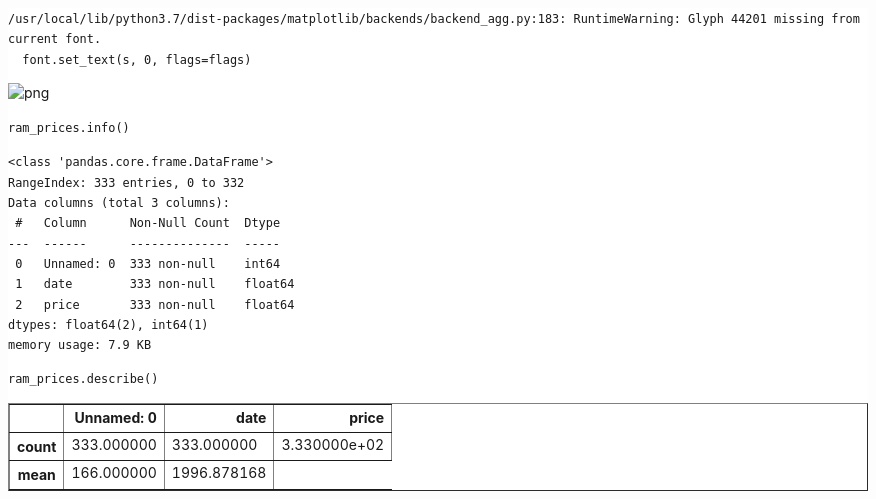     /usr/local/lib/python3.7/dist-packages/matplotlib/backends/backend_agg.py:183: RuntimeWarning: Glyph 44201 missing from current font.
      font.set_text(s, 0, flags=flags)
    


    
![png]({{site.url}}/assets/images/Training_files/Training_11_2.png)
    



```python
ram_prices.info()
```

    <class 'pandas.core.frame.DataFrame'>
    RangeIndex: 333 entries, 0 to 332
    Data columns (total 3 columns):
     #   Column      Non-Null Count  Dtype  
    ---  ------      --------------  -----  
     0   Unnamed: 0  333 non-null    int64  
     1   date        333 non-null    float64
     2   price       333 non-null    float64
    dtypes: float64(2), int64(1)
    memory usage: 7.9 KB
    


```python
ram_prices.describe()
```




<div>
<style scoped>
    .dataframe tbody tr th:only-of-type {
        vertical-align: middle;
    }

    .dataframe tbody tr th {
        vertical-align: top;
    }

    .dataframe thead th {
        text-align: right;
    }
</style>
<table border="1" class="dataframe">
  <thead>
    <tr style="text-align: right;">
      <th></th>
      <th>Unnamed: 0</th>
      <th>date</th>
      <th>price</th>
    </tr>
  </thead>
  <tbody>
    <tr>
      <th>count</th>
      <td>333.000000</td>
      <td>333.000000</td>
      <td>3.330000e+02</td>
    </tr>
    <tr>
      <th>mean</th>
      <td>166.000000</td>
      <td>1996.878168</td>